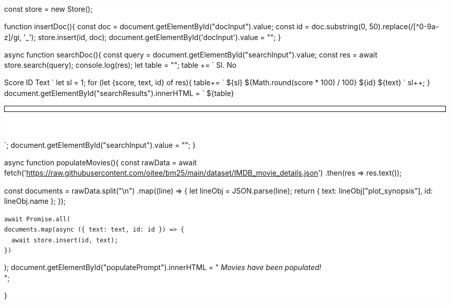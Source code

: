 const store = new Store();

function insertDoc(){
   const doc = document.getElementById("docInput").value;
   const id = doc.substring(0, 50).replace(/[^0-9a-z]/gi, '_');
   store.insert(id, doc);
   document.getElementById('docInput').value = "";
}

async function searchDoc(){
   const query = document.getElementById("searchInput").value;
   const res = await store.search(query);
   console.log(res);
   let table = ""; 
   table  += `<th style="border: 1px solid black; padding: 5px;"> Sl. No </th>
   <th style="border: 1px solid black; padding: 5px;"> Score </th>
   <th style="border: 1px solid black; padding: 5px;"> ID </th>
   <th style="border: 1px solid black; padding: 5px;"> Text </th>
   `
   let sl = 1;
   for (let {score, text, id} of res){
      table+= `<tr style="border: 1px solid black"> 
      <td style="border: 1px solid black; padding: 5px;"> ${sl}</td>
      <td style="border: 1px solid black; padding: 5px;"> ${Math.round(score * 100) / 100}</td>
      <td style="border: 1px solid black; padding: 5px;"> ${id}</td>
      <td style="border: 1px solid black; padding: 5px;"> ${text}</td>
      </tr>`
      sl++;
   }
   document.getElementById("searchResults").innerHTML = `<table style="width: 100%;  border: 1px solid black; padding: 5px; border-collapse: collapse;"> ${table} </table> <br/><br/>`;
   document.getElementById("searchInput").value = "";
}

async function populateMovies(){
   const rawData = await fetch('https://raw.githubusercontent.com/oitee/bm25/main/dataset/IMDB_movie_details.json')
   .then(res => res.text());

   const documents = rawData.split("\n")
    .map((line) => {
      let lineObj = JSON.parse(line);
      return { text: lineObj["plot_synopsis"], id: lineObj.name };
    });

    await Promise.all(
    documents.map(async ({ text: text, id: id }) => {
      await store.insert(id, text);
    })
  );
  document.getElementById("populatePrompt").innerHTML = "<i> Movies have been populated!</i> <br/>";

}

</script>

